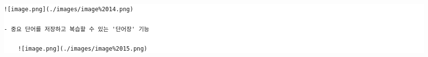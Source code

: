     ![image.png](./images/image%2014.png)
    
    - 중요 단어를 저장하고 복습할 수 있는 '단어장' 기능
        
        ![image.png](./images/image%2015.png)
        